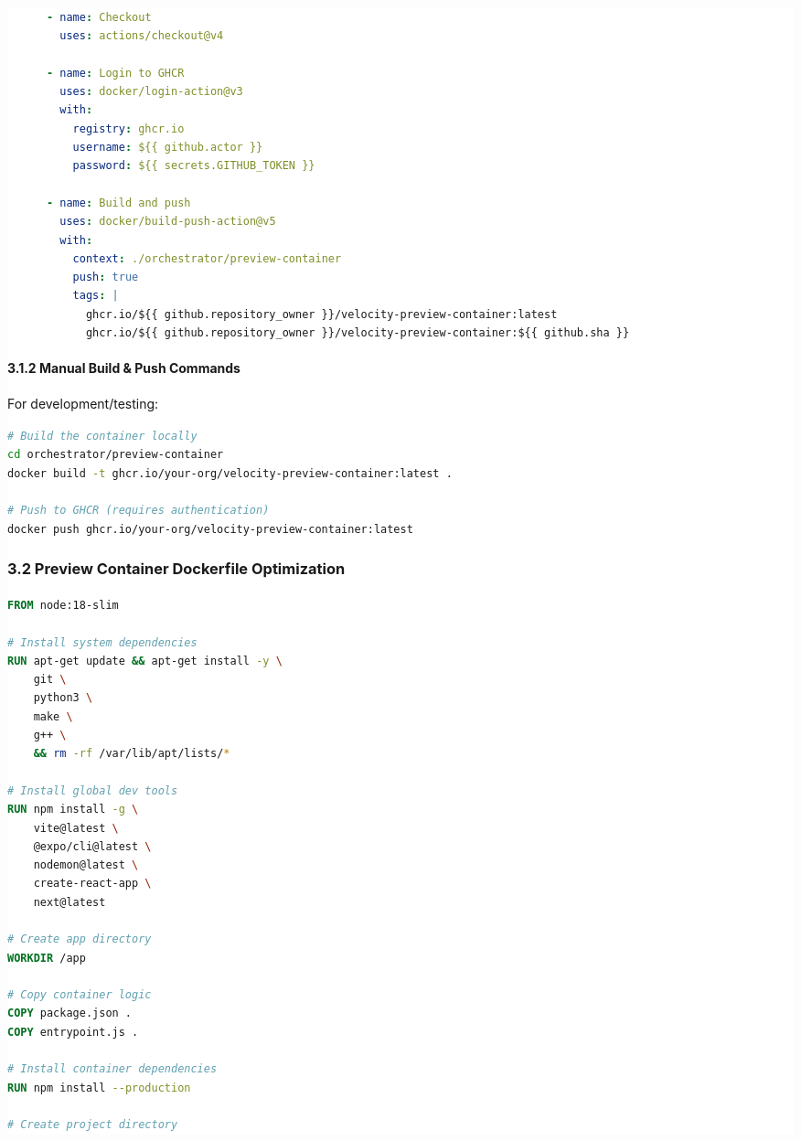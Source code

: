 ```yaml
      - name: Checkout
        uses: actions/checkout@v4
        
      - name: Login to GHCR
        uses: docker/login-action@v3
        with:
          registry: ghcr.io
          username: ${{ github.actor }}
          password: ${{ secrets.GITHUB_TOKEN }}
          
      - name: Build and push
        uses: docker/build-push-action@v5
        with:
          context: ./orchestrator/preview-container
          push: true
          tags: |
            ghcr.io/${{ github.repository_owner }}/velocity-preview-container:latest
            ghcr.io/${{ github.repository_owner }}/velocity-preview-container:${{ github.sha }}
```

#### 3.1.2 Manual Build & Push Commands

For development/testing:

```bash
# Build the container locally
cd orchestrator/preview-container
docker build -t ghcr.io/your-org/velocity-preview-container:latest .

# Push to GHCR (requires authentication)
docker push ghcr.io/your-org/velocity-preview-container:latest
```

### 3.2 Preview Container Dockerfile Optimization

```dockerfile
FROM node:18-slim

# Install system dependencies
RUN apt-get update && apt-get install -y \
    git \
    python3 \
    make \
    g++ \
    && rm -rf /var/lib/apt/lists/*

# Install global dev tools
RUN npm install -g \
    vite@latest \
    @expo/cli@latest \
    nodemon@latest \
    create-react-app \
    next@latest

# Create app directory
WORKDIR /app

# Copy container logic
COPY package.json .
COPY entrypoint.js .

# Install container dependencies
RUN npm install --production

# Create project directory
```